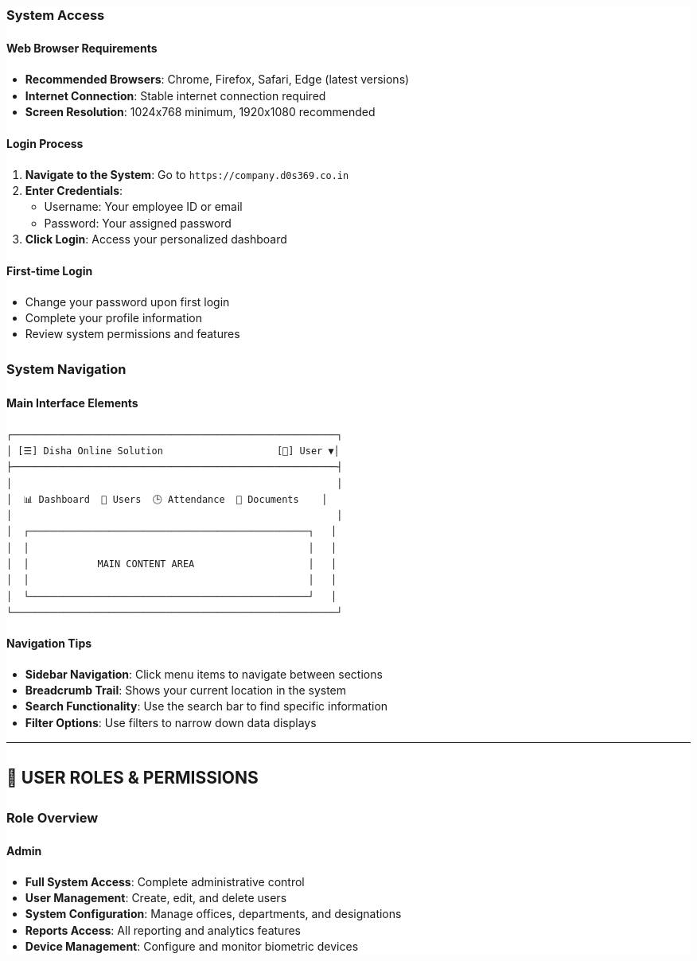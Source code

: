 ### **System Access**

#### **Web Browser Requirements**
- **Recommended Browsers**: Chrome, Firefox, Safari, Edge (latest versions)
- **Internet Connection**: Stable internet connection required
- **Screen Resolution**: 1024x768 minimum, 1920x1080 recommended

#### **Login Process**
1. **Navigate to the System**: Go to `https://company.d0s369.co.in`
2. **Enter Credentials**: 
   - Username: Your employee ID or email
   - Password: Your assigned password
3. **Click Login**: Access your personalized dashboard

#### **First-time Login**
- Change your password upon first login
- Complete your profile information
- Review system permissions and features

### **System Navigation**

#### **Main Interface Elements**
```
┌─────────────────────────────────────────────────────────┐
│ [☰] Disha Online Solution                    [👤] User ▼│
├─────────────────────────────────────────────────────────┤
│                                                         │
│  📊 Dashboard  👥 Users  🕒 Attendance  📄 Documents    │
│                                                         │
│  ┌─────────────────────────────────────────────────┐   │
│  │                                                 │   │
│  │            MAIN CONTENT AREA                    │   │
│  │                                                 │   │
│  └─────────────────────────────────────────────────┘   │
└─────────────────────────────────────────────────────────┘
```

#### **Navigation Tips**
- **Sidebar Navigation**: Click menu items to navigate between sections
- **Breadcrumb Trail**: Shows your current location in the system
- **Search Functionality**: Use the search bar to find specific information
- **Filter Options**: Use filters to narrow down data displays

---

## 👥 **USER ROLES & PERMISSIONS**

### **Role Overview**

#### **Admin**
- **Full System Access**: Complete administrative control
- **User Management**: Create, edit, and delete users
- **System Configuration**: Manage offices, departments, and designations
- **Reports Access**: All reporting and analytics features
- **Device Management**: Configure and monitor biometric devices
